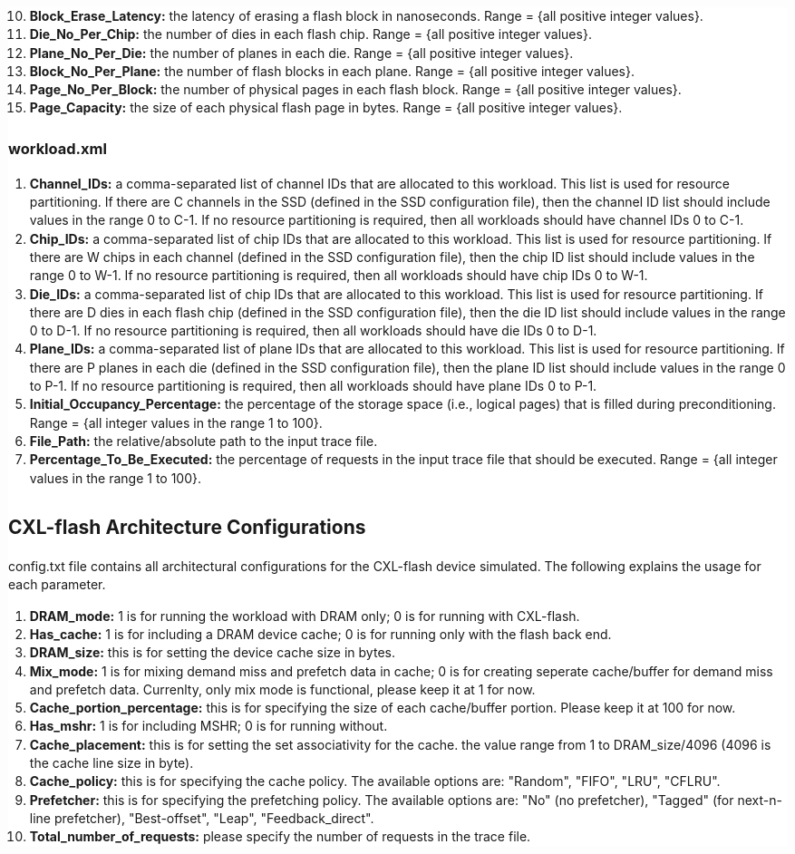 10. **Block_Erase_Latency:** the latency of erasing a flash block in nanoseconds. Range = {all positive integer values}.
11. **Die_No_Per_Chip:** the number of dies in each flash chip. Range = {all positive integer values}.
12. **Plane_No_Per_Die:** the number of planes in each die. Range = {all positive integer values}.
13. **Block_No_Per_Plane:** the number of flash blocks in each plane. Range = {all positive integer values}.
14. **Page_No_Per_Block:** the number of physical pages in each flash block. Range = {all positive integer values}.
15. **Page_Capacity:** the size of each physical flash page in bytes. Range = {all positive integer values}.

### workload.xml
1. **Channel_IDs:** a comma-separated list of channel IDs that are allocated to this workload. This list is used for resource partitioning. If there are C channels in the SSD (defined in the SSD configuration file), then the channel ID list should include values in the range 0 to C-1. If no resource partitioning is required, then all workloads should have channel IDs 0 to C-1.
2. **Chip_IDs:** a comma-separated list of chip IDs that are allocated to this workload. This list is used for resource partitioning. If there are W chips in each channel (defined in the SSD configuration file), then the chip ID list should include values in the range 0 to W-1. If no resource partitioning is required, then all workloads should have chip IDs 0 to W-1.
3. **Die_IDs:** a comma-separated list of chip IDs that are allocated to this workload. This list is used for resource partitioning. If there are D dies in each flash chip (defined in the SSD configuration file), then the die ID list should include values in the range 0 to D-1. If no resource partitioning is required, then all workloads should have die IDs 0 to D-1.
4. **Plane_IDs:** a comma-separated list of plane IDs that are allocated to this workload. This list is used for resource partitioning. If there are P planes in each die (defined in the SSD configuration file), then the plane ID list should include values in the range 0 to P-1. If no resource partitioning is required, then all workloads should have plane IDs 0 to P-1.
5. **Initial_Occupancy_Percentage:** the percentage of the storage space (i.e., logical pages) that is filled during preconditioning. Range = {all integer values in the range 1 to 100}.
6. **File_Path:** the relative/absolute path to the input trace file.
7. **Percentage_To_Be_Executed:** the percentage of requests in the input trace file that should be executed. Range = {all integer values in the range 1 to 100}.

## CXL-flash Architecture Configurations 

config.txt file contains all architectural configurations for the CXL-flash device simulated. The following explains the usage for each parameter.

1. **DRAM_mode:** 1 is for running the workload with DRAM only; 0 is for running with CXL-flash.
2. **Has_cache:** 1 is for including a DRAM device cache; 0 is for running only with the flash back end.
3. **DRAM_size:** this is for setting the device cache size in bytes.
4. **Mix_mode:** 1 is for mixing demand miss and prefetch data in cache; 0 is for creating seperate cache/buffer for demand miss and prefetch data. Currenlty, only mix mode is functional, please keep it at 1 for now.
5. **Cache_portion_percentage:** this is for specifying the size of each cache/buffer portion. Please keep it at 100 for now.
6. **Has_mshr:** 1 is for including MSHR; 0 is for running without.
7. **Cache_placement:** this is for setting the set associativity for the cache. the value range from 1 to DRAM_size/4096 (4096 is the cache line size in byte).
8. **Cache_policy:** this is for specifying the cache policy. The available options are: "Random", "FIFO", "LRU", "CFLRU".  
9. **Prefetcher:** this is for specifying the prefetching policy. The available options are: "No" (no prefetcher), "Tagged" (for next-n-line prefetcher), "Best-offset", "Leap", "Feedback_direct".
10. **Total_number_of_requests:** please specify the number of requests in the trace file.
